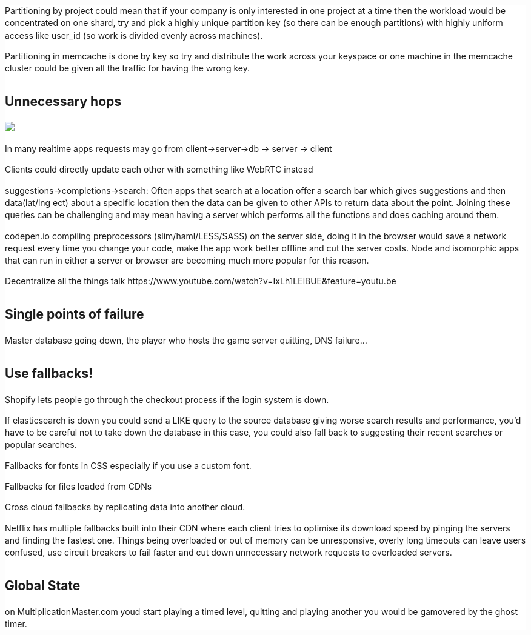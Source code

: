 Partitioning by project could mean that if your company is only interested in one project at a time then the workload would be concentrated on one shard, try and pick a highly unique partition key (so there can be enough partitions) with highly uniform access like user_id (so work is divided evenly across machines).

Partitioning in memcache is done by key so try and distribute the work across your keyspace or one machine in the memcache cluster could be given all the traffic for having the wrong key.
## Unnecessary hops
<img src="/2016/04/21/top-programming-problems/unecessary-hops.png" class="img-responsive">

In many realtime apps requests may go from client->server->db -> server -> client

Clients could directly update each other with something like WebRTC instead

suggestions->completions->search: Often apps that search at a location offer a search bar which gives suggestions and then data(lat/lng ect) about a specific location then the data can be given to other APIs to return data about the point. Joining these queries can be challenging and may mean having a server which performs all the functions and does caching around them.

codepen.io compiling preprocessors (slim/haml/LESS/SASS) on the server side, doing it in the browser would save a network request every time you change your code, make the app work better offline and cut the server costs. Node and isomorphic apps that can run in either a server or browser are becoming much more popular for this reason.

Decentralize all the things talk https://www.youtube.com/watch?v=IxLh1LElBUE&feature=youtu.be
## Single points of failure

Master database going down, the player who hosts the game server quitting, DNS failure…

## Use fallbacks!

Shopify lets people go through the checkout process if the login system is down.

If elasticsearch is down you could send a LIKE query to the source database giving worse search results and performance, you’d have to be careful not to take down the database in this case, you could also fall back to suggesting their recent searches or popular searches.

Fallbacks for fonts in CSS especially if you use a custom font.

Fallbacks for files loaded from CDNs

Cross cloud fallbacks by replicating data into another cloud.

Netflix has multiple fallbacks built into their CDN where each client tries to optimise its download speed by pinging the servers and finding the fastest one.
Things being overloaded or out of memory can be unresponsive, overly long timeouts can leave users confused, use circuit breakers to fail faster and cut down unnecessary network requests to overloaded servers.

## Global State

on MultiplicationMaster.com youd start playing a timed level, quitting and playing another you would be gamovered by the ghost timer.
